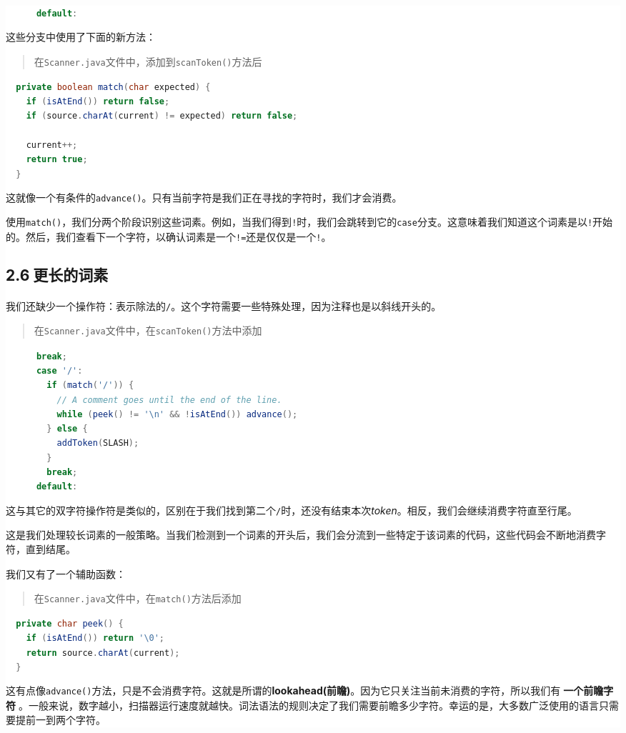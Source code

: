 ```java
      default:
```

这些分支中使用了下面的新方法：

> 在`Scanner.java`文件中，添加到`scanToken()`方法后

```java
  private boolean match(char expected) {
    if (isAtEnd()) return false;
    if (source.charAt(current) != expected) return false;

    current++;
    return true;
  }
```

这就像一个有条件的`advance()`。只有当前字符是我们正在寻找的字符时，我们才会消费。

使用`match()`，我们分两个阶段识别这些词素。例如，当我们得到`!`时，我们会跳转到它的`case`分支。这意味着我们知道这个词素是以`!`开始的。然后，我们查看下一个字符，以确认词素是一个`!=`还是仅仅是一个`!`。

## $2.6$ 更长的词素

我们还缺少一个操作符：表示除法的`/`。这个字符需要一些特殊处理，因为注释也是以斜线开头的。

> 在`Scanner.java`文件中，在`scanToken()`方法中添加

```java
      break;
      case '/':
        if (match('/')) {
          // A comment goes until the end of the line.
          while (peek() != '\n' && !isAtEnd()) advance();
        } else {
          addToken(SLASH);
        }
        break;
      default:
```

这与其它的双字符操作符是类似的，区别在于我们找到第二个`/`时，还没有结束本次$token$。相反，我们会继续消费字符直至行尾。

这是我们处理较长词素的一般策略。当我们检测到一个词素的开头后，我们会分流到一些特定于该词素的代码，这些代码会不断地消费字符，直到结尾。

我们又有了一个辅助函数：

> 在`Scanner.java`文件中，在`match()`方法后添加

```java
  private char peek() {
    if (isAtEnd()) return '\0';
    return source.charAt(current);
  }
```

这有点像`advance()`方法，只是不会消费字符。这就是所谓的**lookahead(前瞻)**。因为它只关注当前未消费的字符，所以我们有 **一个前瞻字符** 。一般来说，数字越小，扫描器运行速度就越快。词法语法的规则决定了我们需要前瞻多少字符。幸运的是，大多数广泛使用的语言只需要提前一到两个字符。
